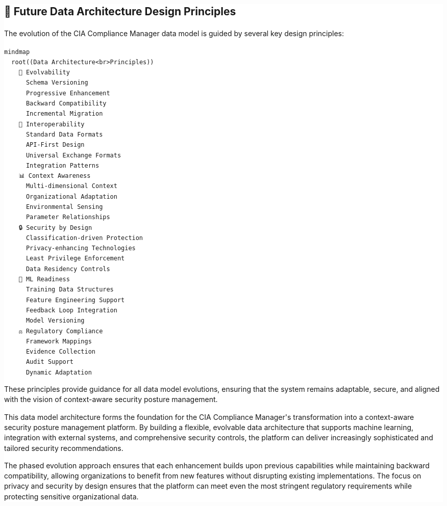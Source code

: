 ## 🔄 Future Data Architecture Design Principles

The evolution of the CIA Compliance Manager data model is guided by several key design principles:

```mermaid
mindmap
  root((Data Architecture<br>Principles))
    🔄 Evolvability
      Schema Versioning
      Progressive Enhancement
      Backward Compatibility
      Incremental Migration
    🔌 Interoperability
      Standard Data Formats
      API-First Design
      Universal Exchange Formats
      Integration Patterns
    📊 Context Awareness
      Multi-dimensional Context
      Organizational Adaptation
      Environmental Sensing
      Parameter Relationships
    🔒 Security by Design
      Classification-driven Protection
      Privacy-enhancing Technologies
      Least Privilege Enforcement
      Data Residency Controls
    🧠 ML Readiness
      Training Data Structures
      Feature Engineering Support
      Feedback Loop Integration
      Model Versioning
    ⚖️ Regulatory Compliance
      Framework Mappings
      Evidence Collection
      Audit Support
      Dynamic Adaptation
```

These principles provide guidance for all data model evolutions, ensuring that the system remains adaptable, secure, and aligned with the vision of context-aware security posture management.

<div class="data-evolution-notes">
This data model architecture forms the foundation for the CIA Compliance Manager's transformation into a context-aware security posture management platform. By building a flexible, evolvable data architecture that supports machine learning, integration with external systems, and comprehensive security controls, the platform can deliver increasingly sophisticated and tailored security recommendations.

The phased evolution approach ensures that each enhancement builds upon previous capabilities while maintaining backward compatibility, allowing organizations to benefit from new features without disrupting existing implementations. The focus on privacy and security by design ensures that the platform can meet even the most stringent regulatory requirements while protecting sensitive organizational data.
</div>
